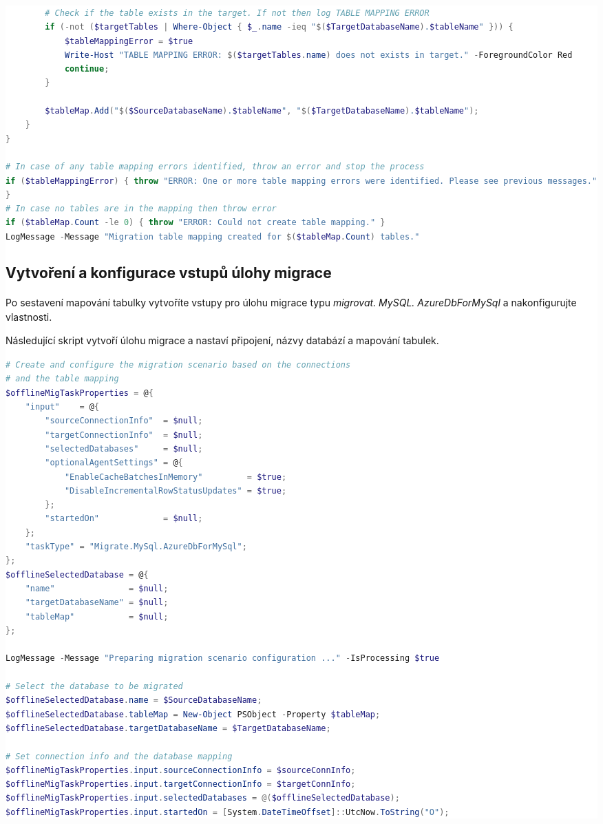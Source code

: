 ```powershell
        # Check if the table exists in the target. If not then log TABLE MAPPING ERROR
        if (-not ($targetTables | Where-Object { $_.name -ieq "$($TargetDatabaseName).$tableName" })) {
            $tableMappingError = $true
            Write-Host "TABLE MAPPING ERROR: $($targetTables.name) does not exists in target." -ForegroundColor Red
            continue;
        }  

        $tableMap.Add("$($SourceDatabaseName).$tableName", "$($TargetDatabaseName).$tableName");
    }     
}

# In case of any table mapping errors identified, throw an error and stop the process
if ($tableMappingError) { throw "ERROR: One or more table mapping errors were identified. Please see previous messages." }
# In case no tables are in the mapping then throw error
if ($tableMap.Count -le 0) { throw "ERROR: Could not create table mapping." }
LogMessage -Message "Migration table mapping created for $($tableMap.Count) tables."
```

## <a name="create-and-configure-the-migration-task-inputs"></a>Vytvoření a konfigurace vstupů úlohy migrace

Po sestavení mapování tabulky vytvoříte vstupy pro úlohu migrace typu *migrovat. MySQL. AzureDbForMySql* a nakonfigurujte vlastnosti.

Následující skript vytvoří úlohu migrace a nastaví připojení, názvy databází a mapování tabulek.

```powershell
# Create and configure the migration scenario based on the connections
# and the table mapping
$offlineMigTaskProperties = @{
    "input"    = @{
        "sourceConnectionInfo"  = $null;
        "targetConnectionInfo"  = $null;
        "selectedDatabases"     = $null;
        "optionalAgentSettings" = @{
            "EnableCacheBatchesInMemory"         = $true;
            "DisableIncrementalRowStatusUpdates" = $true;
        };
        "startedOn"             = $null;
    };
    "taskType" = "Migrate.MySql.AzureDbForMySql";
};
$offlineSelectedDatabase = @{
    "name"               = $null;
    "targetDatabaseName" = $null;
    "tableMap"           = $null;
};

LogMessage -Message "Preparing migration scenario configuration ..." -IsProcessing $true

# Select the database to be migrated
$offlineSelectedDatabase.name = $SourceDatabaseName;
$offlineSelectedDatabase.tableMap = New-Object PSObject -Property $tableMap;
$offlineSelectedDatabase.targetDatabaseName = $TargetDatabaseName;

# Set connection info and the database mapping
$offlineMigTaskProperties.input.sourceConnectionInfo = $sourceConnInfo;
$offlineMigTaskProperties.input.targetConnectionInfo = $targetConnInfo;
$offlineMigTaskProperties.input.selectedDatabases = @($offlineSelectedDatabase);
$offlineMigTaskProperties.input.startedOn = [System.DateTimeOffset]::UtcNow.ToString("O");
```
